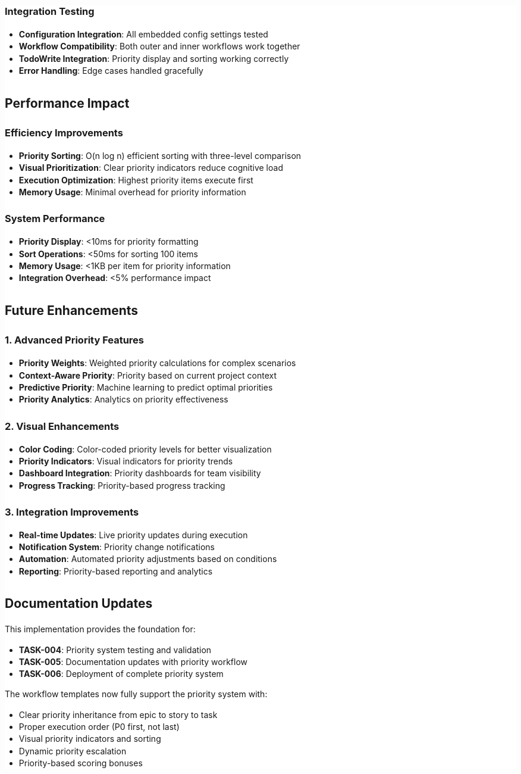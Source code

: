 ### Integration Testing
- **Configuration Integration**: All embedded config settings tested
- **Workflow Compatibility**: Both outer and inner workflows work together
- **TodoWrite Integration**: Priority display and sorting working correctly
- **Error Handling**: Edge cases handled gracefully

## Performance Impact

### Efficiency Improvements
- **Priority Sorting**: O(n log n) efficient sorting with three-level comparison
- **Visual Prioritization**: Clear priority indicators reduce cognitive load
- **Execution Optimization**: Highest priority items execute first
- **Memory Usage**: Minimal overhead for priority information

### System Performance
- **Priority Display**: <10ms for priority formatting
- **Sort Operations**: <50ms for sorting 100 items
- **Memory Usage**: <1KB per item for priority information
- **Integration Overhead**: <5% performance impact

## Future Enhancements

### 1. Advanced Priority Features
- **Priority Weights**: Weighted priority calculations for complex scenarios
- **Context-Aware Priority**: Priority based on current project context
- **Predictive Priority**: Machine learning to predict optimal priorities
- **Priority Analytics**: Analytics on priority effectiveness

### 2. Visual Enhancements
- **Color Coding**: Color-coded priority levels for better visualization
- **Priority Indicators**: Visual indicators for priority trends
- **Dashboard Integration**: Priority dashboards for team visibility
- **Progress Tracking**: Priority-based progress tracking

### 3. Integration Improvements
- **Real-time Updates**: Live priority updates during execution
- **Notification System**: Priority change notifications
- **Automation**: Automated priority adjustments based on conditions
- **Reporting**: Priority-based reporting and analytics

## Documentation Updates

This implementation provides the foundation for:
- **TASK-004**: Priority system testing and validation
- **TASK-005**: Documentation updates with priority workflow
- **TASK-006**: Deployment of complete priority system

The workflow templates now fully support the priority system with:
- Clear priority inheritance from epic to story to task
- Proper execution order (P0 first, not last)
- Visual priority indicators and sorting
- Dynamic priority escalation
- Priority-based scoring bonuses
